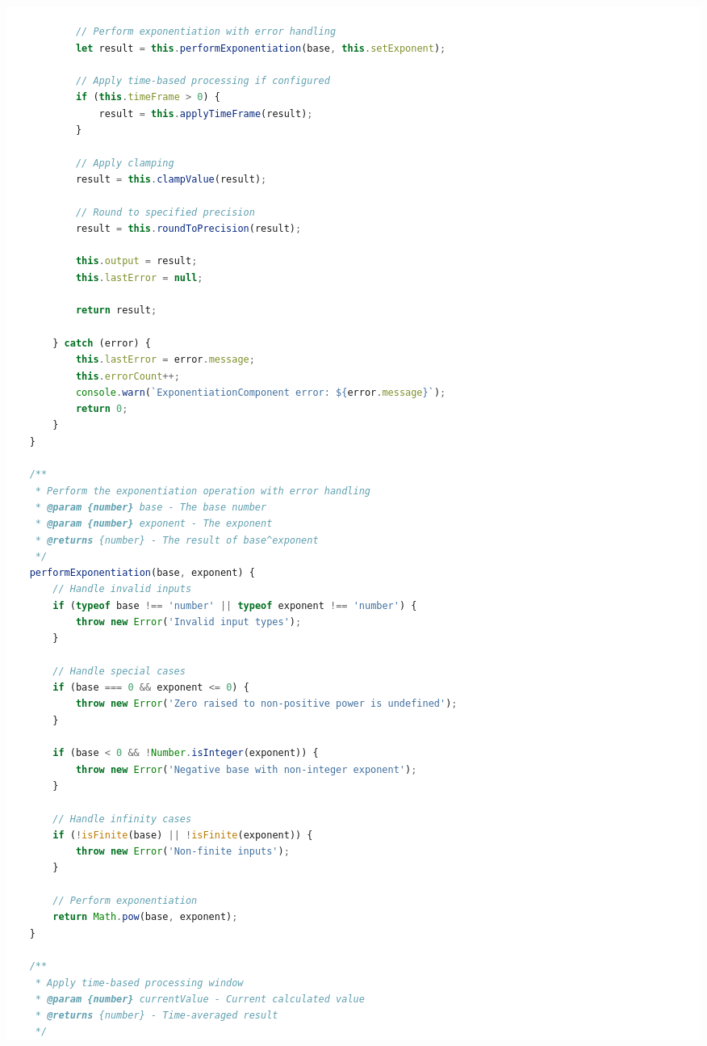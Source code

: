 ```javascript
            
            // Perform exponentiation with error handling
            let result = this.performExponentiation(base, this.setExponent);
            
            // Apply time-based processing if configured
            if (this.timeFrame > 0) {
                result = this.applyTimeFrame(result);
            }
            
            // Apply clamping
            result = this.clampValue(result);
            
            // Round to specified precision
            result = this.roundToPrecision(result);
            
            this.output = result;
            this.lastError = null;
            
            return result;
            
        } catch (error) {
            this.lastError = error.message;
            this.errorCount++;
            console.warn(`ExponentiationComponent error: ${error.message}`);
            return 0;
        }
    }
    
    /**
     * Perform the exponentiation operation with error handling
     * @param {number} base - The base number
     * @param {number} exponent - The exponent
     * @returns {number} - The result of base^exponent
     */
    performExponentiation(base, exponent) {
        // Handle invalid inputs
        if (typeof base !== 'number' || typeof exponent !== 'number') {
            throw new Error('Invalid input types');
        }
        
        // Handle special cases
        if (base === 0 && exponent <= 0) {
            throw new Error('Zero raised to non-positive power is undefined');
        }
        
        if (base < 0 && !Number.isInteger(exponent)) {
            throw new Error('Negative base with non-integer exponent');
        }
        
        // Handle infinity cases
        if (!isFinite(base) || !isFinite(exponent)) {
            throw new Error('Non-finite inputs');
        }
        
        // Perform exponentiation
        return Math.pow(base, exponent);
    }
    
    /**
     * Apply time-based processing window
     * @param {number} currentValue - Current calculated value
     * @returns {number} - Time-averaged result
     */
```